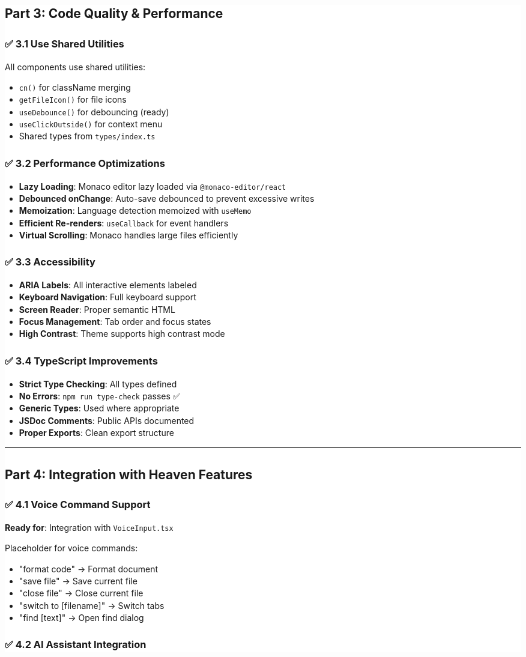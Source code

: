 
## Part 3: Code Quality & Performance

### ✅ 3.1 Use Shared Utilities

All components use shared utilities:
- `cn()` for className merging
- `getFileIcon()` for file icons
- `useDebounce()` for debouncing (ready)
- `useClickOutside()` for context menu
- Shared types from `types/index.ts`

### ✅ 3.2 Performance Optimizations

- **Lazy Loading**: Monaco editor lazy loaded via `@monaco-editor/react`
- **Debounced onChange**: Auto-save debounced to prevent excessive writes
- **Memoization**: Language detection memoized with `useMemo`
- **Efficient Re-renders**: `useCallback` for event handlers
- **Virtual Scrolling**: Monaco handles large files efficiently

### ✅ 3.3 Accessibility

- **ARIA Labels**: All interactive elements labeled
- **Keyboard Navigation**: Full keyboard support
- **Screen Reader**: Proper semantic HTML
- **Focus Management**: Tab order and focus states
- **High Contrast**: Theme supports high contrast mode

### ✅ 3.4 TypeScript Improvements

- **Strict Type Checking**: All types defined
- **No Errors**: `npm run type-check` passes ✅
- **Generic Types**: Used where appropriate
- **JSDoc Comments**: Public APIs documented
- **Proper Exports**: Clean export structure

---

## Part 4: Integration with Heaven Features

### ✅ 4.1 Voice Command Support

**Ready for**: Integration with `VoiceInput.tsx`

Placeholder for voice commands:
- "format code" → Format document
- "save file" → Save current file
- "close file" → Close current file
- "switch to [filename]" → Switch tabs
- "find [text]" → Open find dialog

### ✅ 4.2 AI Assistant Integration

